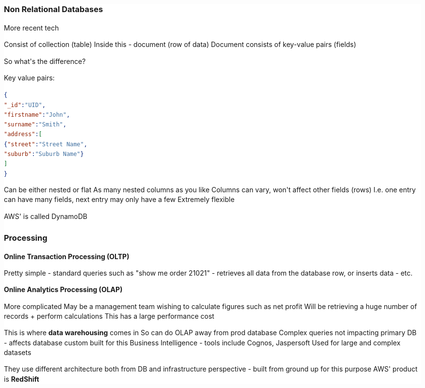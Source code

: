 ### Non Relational Databases

More recent tech

Consist of collection (table)
Inside this - document (row of data)
Document consists of key-value pairs (fields)

So what's the difference?

Key value pairs:

```json
{
"_id":"UID",
"firstname":"John",
"surname":"Smith",
"address":[
{"street":"Street Name",
"suburb":"Suburb Name"}
]
}
```

Can be either nested or flat
As many nested columns as you like
Columns can vary, won't affect other fields (rows)
I.e. one entry can have many fields, next entry may only have a few
Extremely flexible

AWS' is called DynamoDB


### Processing

**Online Transaction Processing (OLTP)**

Pretty simple - standard queries such as "show me order 21021" - retrieves all data from the database row, or inserts data - etc.

**Online Analytics Processing (OLAP)**

More complicated
May be a management team wishing to calculate figures such as net profit
Will be retrieving a huge number of records + perform calculations
This has a large performance cost

This is where **data warehousing** comes in
So can do OLAP away from prod database
Complex queries not impacting primary DB - affects database custom built for this
Business Intelligence - tools include Cognos, Jaspersoft
Used for large and complex datasets

They use different architecture both from DB and infrastructure perspective - built from ground up for this purpose
AWS' product is **RedShift**

